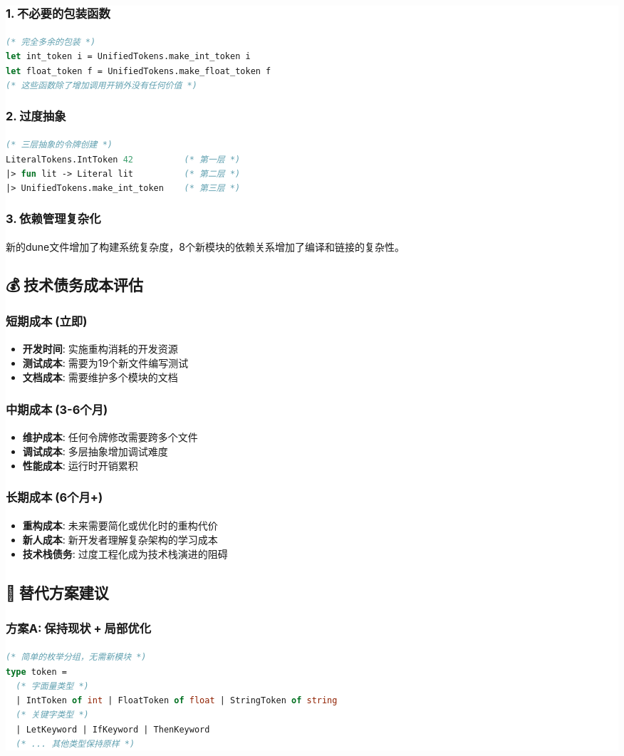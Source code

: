 ### 1. 不必要的包装函数
```ocaml
(* 完全多余的包装 *)
let int_token i = UnifiedTokens.make_int_token i
let float_token f = UnifiedTokens.make_float_token f
(* 这些函数除了增加调用开销外没有任何价值 *)
```

### 2. 过度抽象
```ocaml
(* 三层抽象的令牌创建 *)
LiteralTokens.IntToken 42          (* 第一层 *)
|> fun lit -> Literal lit          (* 第二层 *)  
|> UnifiedTokens.make_int_token    (* 第三层 *)
```

### 3. 依赖管理复杂化
新的dune文件增加了构建系统复杂度，8个新模块的依赖关系增加了编译和链接的复杂性。

## 💰 技术债务成本评估

### 短期成本 (立即)
- **开发时间**: 实施重构消耗的开发资源
- **测试成本**: 需要为19个新文件编写测试
- **文档成本**: 需要维护多个模块的文档

### 中期成本 (3-6个月)
- **维护成本**: 任何令牌修改需要跨多个文件
- **调试成本**: 多层抽象增加调试难度
- **性能成本**: 运行时开销累积

### 长期成本 (6个月+)
- **重构成本**: 未来需要简化或优化时的重构代价
- **新人成本**: 新开发者理解复杂架构的学习成本
- **技术栈债务**: 过度工程化成为技术栈演进的阻碍

## 🎯 替代方案建议

### 方案A: 保持现状 + 局部优化
```ocaml
(* 简单的枚举分组，无需新模块 *)
type token = 
  (* 字面量类型 *)
  | IntToken of int | FloatToken of float | StringToken of string
  (* 关键字类型 *)  
  | LetKeyword | IfKeyword | ThenKeyword
  (* ... 其他类型保持原样 *)
```
